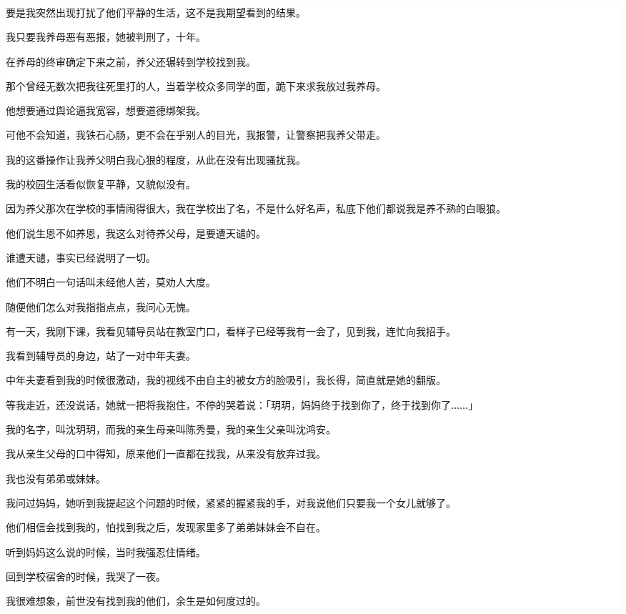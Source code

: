 要是我突然出现打扰了他们平静的生活，这不是我期望看到的结果。


我只要我养母恶有恶报，她被判刑了，十年。


在养母的终审确定下来之前，养父还辗转到学校找到我。


那个曾经无数次把我往死里打的人，当着学校众多同学的面，跪下来求我放过我养母。


他想要通过舆论逼我宽容，想要道德绑架我。


可他不会知道，我铁石心肠，更不会在乎别人的目光，我报警，让警察把我养父带走。


我的这番操作让我养父明白我心狠的程度，从此在没有出现骚扰我。


我的校园生活看似恢复平静，又貌似没有。


因为养父那次在学校的事情闹得很大，我在学校出了名，不是什么好名声，私底下他们都说我是养不熟的白眼狼。


他们说生恩不如养恩，我这么对待养父母，是要遭天谴的。


谁遭天谴，事实已经说明了一切。


他们不明白一句话叫未经他人苦，莫劝人大度。


随便他们怎么对我指指点点，我问心无愧。


有一天，我刚下课，我看见辅导员站在教室门口，看样子已经等我有一会了，见到我，连忙向我招手。


我看到辅导员的身边，站了一对中年夫妻。


中年夫妻看到我的时候很激动，我的视线不由自主的被女方的脸吸引，我长得，简直就是她的翻版。


等我走近，还没说话，她就一把将我抱住，不停的哭着说：「玥玥，妈妈终于找到你了，终于找到你了……」


我的名字，叫沈玥玥，而我的亲生母亲叫陈秀曼，我的亲生父亲叫沈鸿安。


我从亲生父母的口中得知，原来他们一直都在找我，从来没有放弃过我。


我也没有弟弟或妹妹。


我问过妈妈，她听到我提起这个问题的时候，紧紧的握紧我的手，对我说他们只要我一个女儿就够了。


他们相信会找到我的，怕找到我之后，发现家里多了弟弟妹妹会不自在。


听到妈妈这么说的时候，当时我强忍住情绪。


回到学校宿舍的时候，我哭了一夜。


我很难想象，前世没有找到我的他们，余生是如何度过的。
